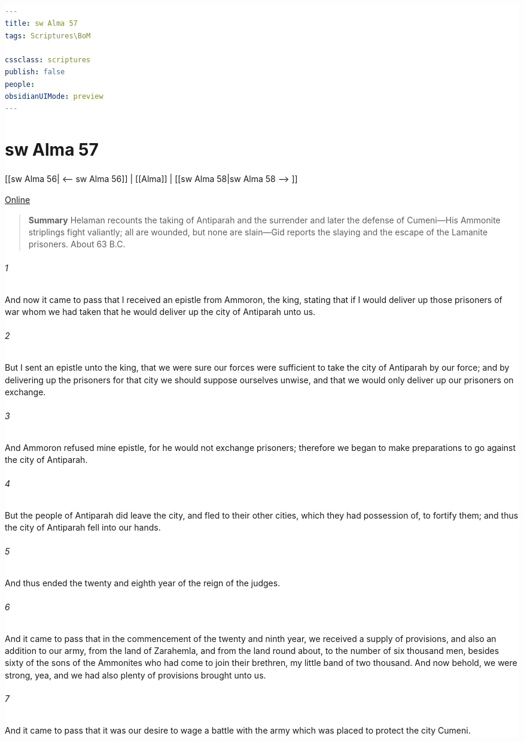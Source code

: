 ```yaml
---
title: sw Alma 57
tags: Scriptures\BoM

cssclass: scriptures
publish: false
people:
obsidianUIMode: preview
---
```


# sw Alma 57
[[sw Alma 56| <-- sw Alma 56]] | [[Alma]] | [[sw Alma 58|sw Alma 58 --> ]]

[Online](https://churchofjesuschrist.org/study/scriptures/bofm/alma/57?lang=eng)

> __Summary__
Helaman recounts the taking of Antiparah and the surrender and later the defense of Cumeni—His Ammonite striplings fight valiantly; all are wounded, but none are slain—Gid reports the slaying and the escape of the Lamanite prisoners. About 63 B.C.

###### 1 
And now it came to pass that I received an epistle from Ammoron, the king, stating that if I would deliver up those prisoners of war whom we had taken that he would deliver up the city of Antiparah unto us.

###### 2 
But I sent an epistle unto the king, that we were sure our forces were sufficient to take the city of Antiparah by our force; and by delivering up the prisoners for that city we should suppose ourselves unwise, and that we would only deliver up our prisoners on exchange.

###### 3 
And Ammoron refused mine epistle, for he would not exchange prisoners; therefore we began to make preparations to go against the city of Antiparah.

###### 4 
But the people of Antiparah did leave the city, and fled to their other cities, which they had possession of, to fortify them; and thus the city of Antiparah fell into our hands.

###### 5 
And thus ended the twenty and eighth year of the reign of the judges.

###### 6 
And it came to pass that in the commencement of the twenty and ninth year, we received a supply of provisions, and also an addition to our army, from the land of Zarahemla, and from the land round about, to the number of six thousand men, besides sixty of the sons of the Ammonites who had come to join their brethren, my little band of two thousand. And now behold, we were strong, yea, and we had also plenty of provisions brought unto us.

###### 7 
And it came to pass that it was our desire to wage a battle with the army which was placed to protect the city Cumeni.
